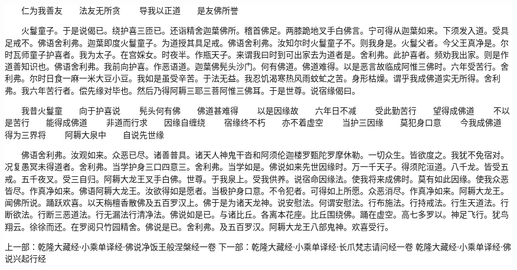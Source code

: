 　　仁为我善友　　法友无所贪
　　导我以正道　　是友佛所誉

　　火鬘童子。于是说偈已。绕护喜三匝已。还诣精舍迦葉佛所。稽首佛足。两膝跪地叉手白佛言。宁可得从迦葉如来。下须发入道。受具足戒不。佛语舍利弗。迦葉即度火鬘童子。为道授其具足戒。佛语舍利弗。汝知尔时火鬘童子不。则我身是。火鬘父者。今父王真净是。尔时瓦师童子护喜者。我为太子。在宫婇女。时夜半。作瓶天子。来谓我曰时到可出家去为道者是。舍利弗。此护喜者。频劝我出家。则是作道善知识也。佛语舍利弗。我前向护喜。作恶语道。迦葉佛髡头沙门。何有佛道。佛道难得。以是恶言故临成阿惟三佛时。六年受苦行。舍利弗。尔时日食一麻一米大豆小豆。我如是虽受辛苦。于法无益。我忍饥渴寒热风雨蚊虻之苦。身形枯燥。谓乎我成佛道实无所得。舍利弗。我六年苦行者。偿先缘对毕也。然后乃得阿耨三耶三菩阿惟三佛耳。于是世尊。说宿缘偈曰。

　　我昔火鬘童　　向于护喜说
　　髡头何有佛　　佛道甚难得
　　以是因缘故　　六年日不减
　　受此勤苦行　　望得成佛道
　　不以是苦行　　能得成佛道
　　非道而行求　　因缘自缠绕
　　宿缘终不朽　　亦不着虚空
　　当护三因缘　　莫犯身口意
　　今我成佛道　　得为三界将
　　阿耨大泉中　　自说先世缘

　　佛语舍利弗。汝观如来。众恶已尽。诸善普具。诸天人神鬼干沓和阿须伦迦楼罗甄陀罗摩休勒。一切众生。皆欲度之。我犹不免宿对。况复愚冥未得道者。舍利弗。当学护身三口四意三。舍利弗。当学如是。佛说如来先世因缘时。万一千天子。得须陀洹道。八千龙。皆受五戒。五千夜叉。受三自归。阿耨大龙王叉手白佛。世尊。于我泉上。受我供养。说宿命因缘法。使我将来成佛时。莫有如此因缘。使我众恶皆尽。作真净如来。佛语阿耨大龙王。汝欲得如是愿者。当极护身口意。不令犯者。可得如上所愿。众恶消尽。作真净如来。阿耨大龙王。闻佛所说。踊跃欢喜。以天栴檀香散佛及五百罗汉上。佛于是为诸天龙神。说安慰法。何谓安慰法。行布施法。行持戒法。行生天道法。行断欲法。行断三恶道法。行无漏法行清净法。佛说如是已。与诸比丘。各离本花座。比丘围绕佛。踊在虚空。高七多罗以。神足飞行。犹鸟翔云。徐徐而还。在罗阅只竹园精舍。佛说是已。舍利弗。及五百罗汉。阿耨大龙王八部鬼神。欢喜受行。

上一部：乾隆大藏经·小乘单译经·佛说净饭王般涅槃经一卷
下一部：乾隆大藏经·小乘单译经·长爪梵志请问经一卷
乾隆大藏经·小乘单译经·佛说兴起行经